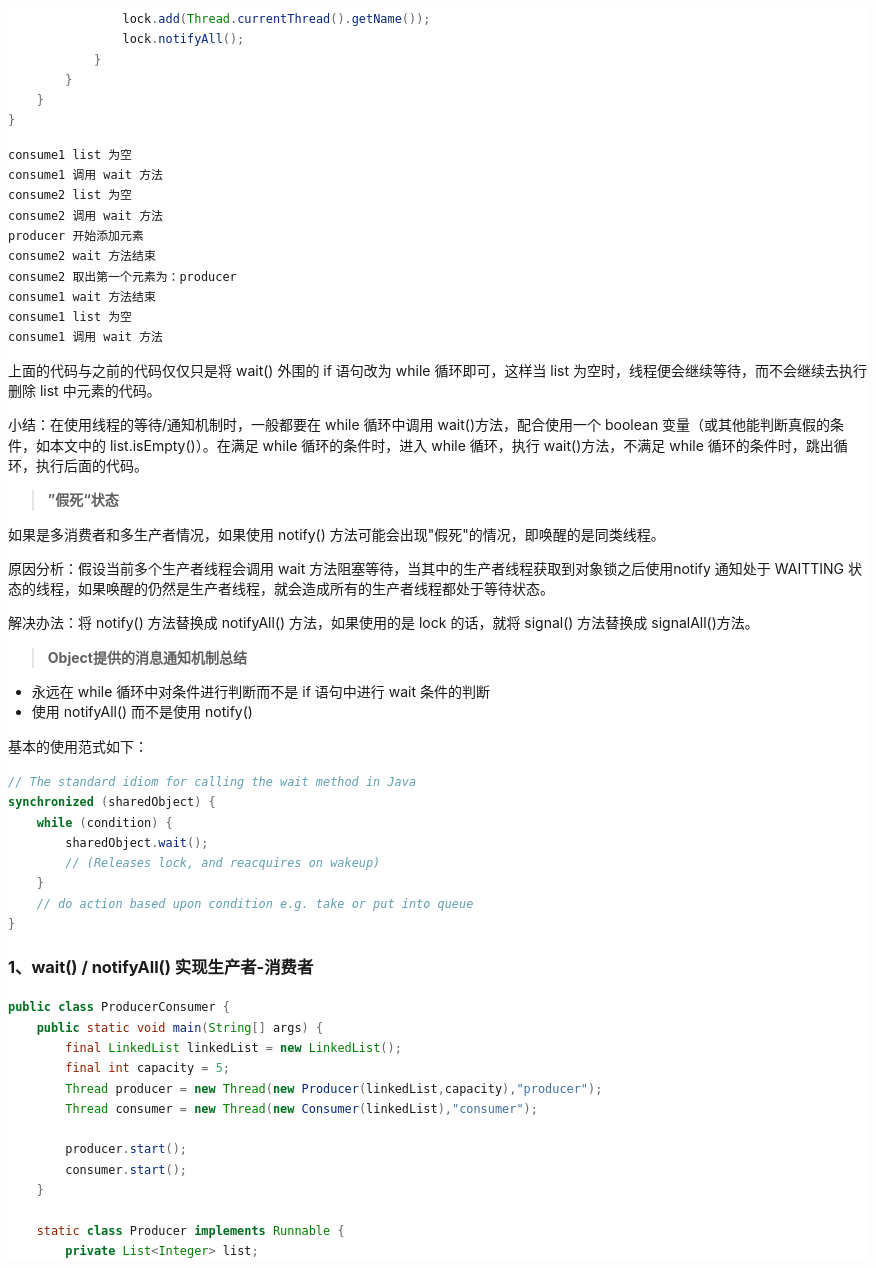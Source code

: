 ```java
                lock.add(Thread.currentThread().getName());
                lock.notifyAll();
            }
        }
    }
}
```

```html
consume1 list 为空
consume1 调用 wait 方法
consume2 list 为空
consume2 调用 wait 方法
producer 开始添加元素
consume2 wait 方法结束
consume2 取出第一个元素为：producer
consume1 wait 方法结束
consume1 list 为空
consume1 调用 wait 方法
```

上面的代码与之前的代码仅仅只是将 wait() 外围的 if 语句改为 while 循环即可，这样当 list 为空时，线程便会继续等待，而不会继续去执行删除 list 中元素的代码。

小结：在使用线程的等待/通知机制时，一般都要在 while 循环中调用 wait()方法，配合使用一个 boolean 变量（或其他能判断真假的条件，如本文中的 list.isEmpty()）。在满足 while 循环的条件时，进入 while 循环，执行 wait()方法，不满足 while 循环的条件时，跳出循环，执行后面的代码。

> **”假死“状态**

如果是多消费者和多生产者情况，如果使用 notify() 方法可能会出现"假死"的情况，即唤醒的是同类线程。

原因分析：假设当前多个生产者线程会调用 wait 方法阻塞等待，当其中的生产者线程获取到对象锁之后使用notify 通知处于 WAITTING 状态的线程，如果唤醒的仍然是生产者线程，就会造成所有的生产者线程都处于等待状态。

解决办法：将 notify() 方法替换成 notifyAll() 方法，如果使用的是 lock 的话，就将 signal() 方法替换成 signalAll()方法。

> **Object提供的消息通知机制总结**

- 永远在 while 循环中对条件进行判断而不是 if 语句中进行 wait 条件的判断
- 使用 notifyAll() 而不是使用 notify()

基本的使用范式如下：

```java
// The standard idiom for calling the wait method in Java 
synchronized (sharedObject) { 
    while (condition) { 
    	sharedObject.wait(); 
        // (Releases lock, and reacquires on wakeup) 
    } 
    // do action based upon condition e.g. take or put into queue 
}
```

### 1、wait() / notifyAll() 实现生产者-消费者

```java
public class ProducerConsumer {
    public static void main(String[] args) {
        final LinkedList linkedList = new LinkedList();
        final int capacity = 5;
        Thread producer = new Thread(new Producer(linkedList,capacity),"producer");
        Thread consumer = new Thread(new Consumer(linkedList),"consumer");

        producer.start();
        consumer.start();
    }

    static class Producer implements Runnable {
        private List<Integer> list;
```